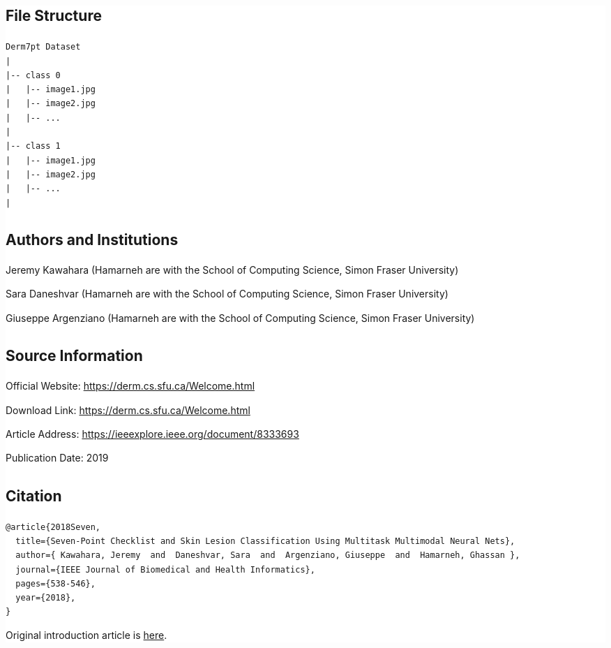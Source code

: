## File Structure

``` 
Derm7pt Dataset
|
|-- class 0
|   |-- image1.jpg
|   |-- image2.jpg
|   |-- ...
|
|-- class 1
|   |-- image1.jpg
|   |-- image2.jpg
|   |-- ...
|
```

## Authors and Institutions

Jeremy Kawahara (Hamarneh are with the School of Computing Science, Simon Fraser University)

Sara Daneshvar (Hamarneh are with the School of Computing Science, Simon Fraser University)

Giuseppe Argenziano (Hamarneh are with the School of Computing Science, Simon Fraser University)

## Source Information

Official Website: https://derm.cs.sfu.ca/Welcome.html

Download Link: https://derm.cs.sfu.ca/Welcome.html

Article Address: https://ieeexplore.ieee.org/document/8333693

Publication Date: 2019

## Citation

``` 
@article{2018Seven,
  title={Seven-Point Checklist and Skin Lesion Classification Using Multitask Multimodal Neural Nets},
  author={ Kawahara, Jeremy  and  Daneshvar, Sara  and  Argenziano, Giuseppe  and  Hamarneh, Ghassan },
  journal={IEEE Journal of Biomedical and Health Informatics},
  pages={538-546},
  year={2018},
}
```

Original introduction article is [here](https://zhuanlan.zhihu.com/p/713967883).